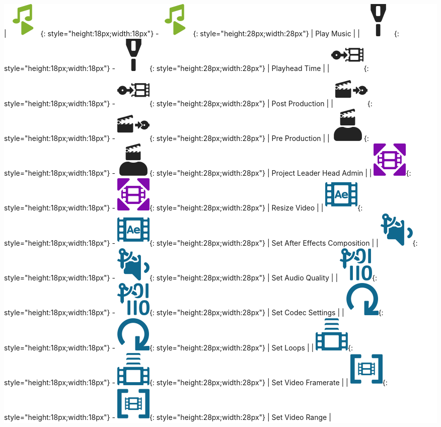 | ![](icons/2_Symbols/Media/play-music_sd.svg){: style="height:18px;width:18px"} - ![](icons/2_Symbols/Media/play-music_sd.svg){: style="height:28px;width:28px"} | Play Music |
| ![](icons/2_Symbols/Media/playhead-time_sd.svg){: style="height:18px;width:18px"} - ![](icons/2_Symbols/Media/playhead-time_sd.svg){: style="height:28px;width:28px"} | Playhead Time |
| ![](icons/2_Symbols/Media/post-production_sd.svg){: style="height:18px;width:18px"} - ![](icons/2_Symbols/Media/post-production_sd.svg){: style="height:28px;width:28px"} | Post Production |
| ![](icons/2_Symbols/Media/pre-production_sd.svg){: style="height:18px;width:18px"} - ![](icons/2_Symbols/Media/pre-production_sd.svg){: style="height:28px;width:28px"} | Pre Production |
| ![](icons/2_Symbols/Media/project-leader-head-admin_sd.svg){: style="height:18px;width:18px"} - ![](icons/2_Symbols/Media/project-leader-head-admin_sd.svg){: style="height:28px;width:28px"} | Project Leader Head Admin |
| ![](icons/2_Symbols/Media/resize-video_sd.svg){: style="height:18px;width:18px"} - ![](icons/2_Symbols/Media/resize-video_sd.svg){: style="height:28px;width:28px"} | Resize Video |
| ![](icons/2_Symbols/Media/set-after-effects-composition_sd.svg){: style="height:18px;width:18px"} - ![](icons/2_Symbols/Media/set-after-effects-composition_sd.svg){: style="height:28px;width:28px"} | Set After Effects Composition |
| ![](icons/2_Symbols/Media/set-audio-quality_sd.svg){: style="height:18px;width:18px"} - ![](icons/2_Symbols/Media/set-audio-quality_sd.svg){: style="height:28px;width:28px"} | Set Audio Quality |
| ![](icons/2_Symbols/Media/set-codec-settings_sd.svg){: style="height:18px;width:18px"} - ![](icons/2_Symbols/Media/set-codec-settings_sd.svg){: style="height:28px;width:28px"} | Set Codec Settings |
| ![](icons/2_Symbols/Media/set-loops_sd.svg){: style="height:18px;width:18px"} - ![](icons/2_Symbols/Media/set-loops_sd.svg){: style="height:28px;width:28px"} | Set Loops |
| ![](icons/2_Symbols/Media/set-video-framerate_sd.svg){: style="height:18px;width:18px"} - ![](icons/2_Symbols/Media/set-video-framerate_sd.svg){: style="height:28px;width:28px"} | Set Video Framerate |
| ![](icons/2_Symbols/Media/set-video-range_sd.svg){: style="height:18px;width:18px"} - ![](icons/2_Symbols/Media/set-video-range_sd.svg){: style="height:28px;width:28px"} | Set Video Range |